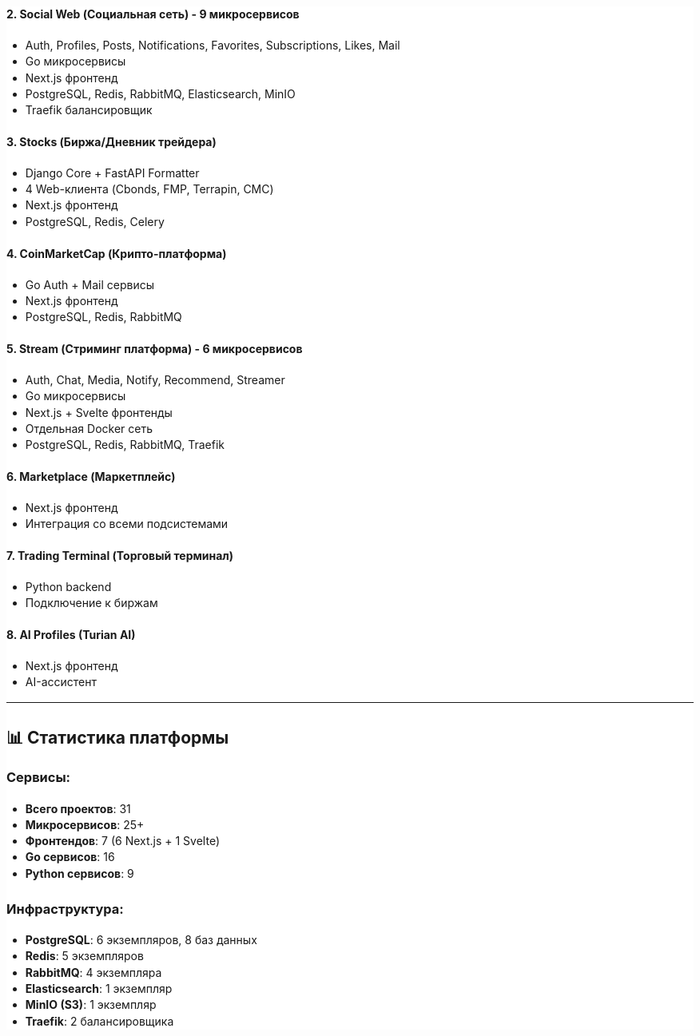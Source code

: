 #### 2. **Social Web** (Социальная сеть) - 9 микросервисов
- Auth, Profiles, Posts, Notifications, Favorites, Subscriptions, Likes, Mail
- Go микросервисы
- Next.js фронтенд
- PostgreSQL, Redis, RabbitMQ, Elasticsearch, MinIO
- Traefik балансировщик

#### 3. **Stocks** (Биржа/Дневник трейдера)
- Django Core + FastAPI Formatter
- 4 Web-клиента (Cbonds, FMP, Terrapin, CMC)
- Next.js фронтенд
- PostgreSQL, Redis, Celery

#### 4. **CoinMarketCap** (Крипто-платформа)
- Go Auth + Mail сервисы
- Next.js фронтенд
- PostgreSQL, Redis, RabbitMQ

#### 5. **Stream** (Стриминг платформа) - 6 микросервисов
- Auth, Chat, Media, Notify, Recommend, Streamer
- Go микросервисы
- Next.js + Svelte фронтенды
- Отдельная Docker сеть
- PostgreSQL, Redis, RabbitMQ, Traefik

#### 6. **Marketplace** (Маркетплейс)
- Next.js фронтенд
- Интеграция со всеми подсистемами

#### 7. **Trading Terminal** (Торговый терминал)
- Python backend
- Подключение к биржам

#### 8. **AI Profiles** (Turian AI)
- Next.js фронтенд
- AI-ассистент

---

## 📊 Статистика платформы

### Сервисы:
- **Всего проектов**: 31
- **Микросервисов**: 25+
- **Фронтендов**: 7 (6 Next.js + 1 Svelte)
- **Go сервисов**: 16
- **Python сервисов**: 9

### Инфраструктура:
- **PostgreSQL**: 6 экземпляров, 8 баз данных
- **Redis**: 5 экземпляров
- **RabbitMQ**: 4 экземпляра
- **Elasticsearch**: 1 экземпляр
- **MinIO (S3)**: 1 экземпляр
- **Traefik**: 2 балансировщика
